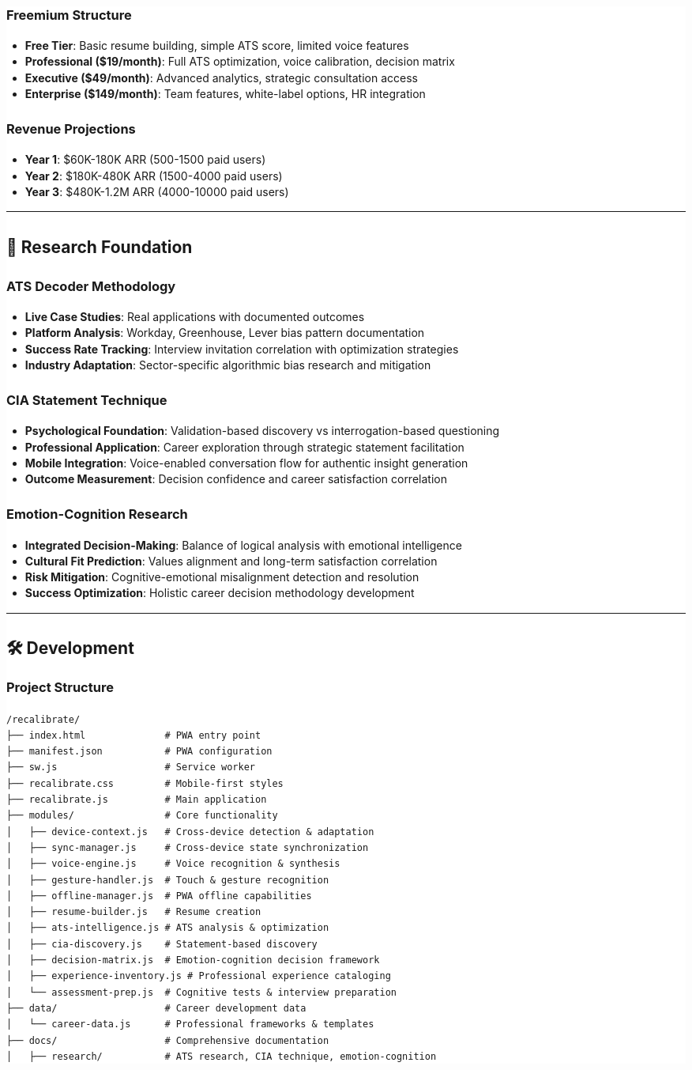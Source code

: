 ### Freemium Structure
- **Free Tier**: Basic resume building, simple ATS score, limited voice features
- **Professional ($19/month)**: Full ATS optimization, voice calibration, decision matrix
- **Executive ($49/month)**: Advanced analytics, strategic consultation access
- **Enterprise ($149/month)**: Team features, white-label options, HR integration

### Revenue Projections
- **Year 1**: $60K-180K ARR (500-1500 paid users)
- **Year 2**: $180K-480K ARR (1500-4000 paid users)  
- **Year 3**: $480K-1.2M ARR (4000-10000 paid users)

---

## 🔬 Research Foundation

### ATS Decoder Methodology
- **Live Case Studies**: Real applications with documented outcomes
- **Platform Analysis**: Workday, Greenhouse, Lever bias pattern documentation
- **Success Rate Tracking**: Interview invitation correlation with optimization strategies
- **Industry Adaptation**: Sector-specific algorithmic bias research and mitigation

### CIA Statement Technique
- **Psychological Foundation**: Validation-based discovery vs interrogation-based questioning
- **Professional Application**: Career exploration through strategic statement facilitation
- **Mobile Integration**: Voice-enabled conversation flow for authentic insight generation
- **Outcome Measurement**: Decision confidence and career satisfaction correlation

### Emotion-Cognition Research
- **Integrated Decision-Making**: Balance of logical analysis with emotional intelligence
- **Cultural Fit Prediction**: Values alignment and long-term satisfaction correlation
- **Risk Mitigation**: Cognitive-emotional misalignment detection and resolution
- **Success Optimization**: Holistic career decision methodology development

---

## 🛠️ Development

### Project Structure
```
/recalibrate/
├── index.html              # PWA entry point
├── manifest.json           # PWA configuration
├── sw.js                   # Service worker
├── recalibrate.css         # Mobile-first styles
├── recalibrate.js          # Main application
├── modules/                # Core functionality
│   ├── device-context.js   # Cross-device detection & adaptation
│   ├── sync-manager.js     # Cross-device state synchronization
│   ├── voice-engine.js     # Voice recognition & synthesis
│   ├── gesture-handler.js  # Touch & gesture recognition
│   ├── offline-manager.js  # PWA offline capabilities
│   ├── resume-builder.js   # Resume creation
│   ├── ats-intelligence.js # ATS analysis & optimization
│   ├── cia-discovery.js    # Statement-based discovery
│   ├── decision-matrix.js  # Emotion-cognition decision framework
│   ├── experience-inventory.js # Professional experience cataloging
│   └── assessment-prep.js  # Cognitive tests & interview preparation
├── data/                   # Career development data
│   └── career-data.js      # Professional frameworks & templates
├── docs/                   # Comprehensive documentation
│   ├── research/           # ATS research, CIA technique, emotion-cognition
```